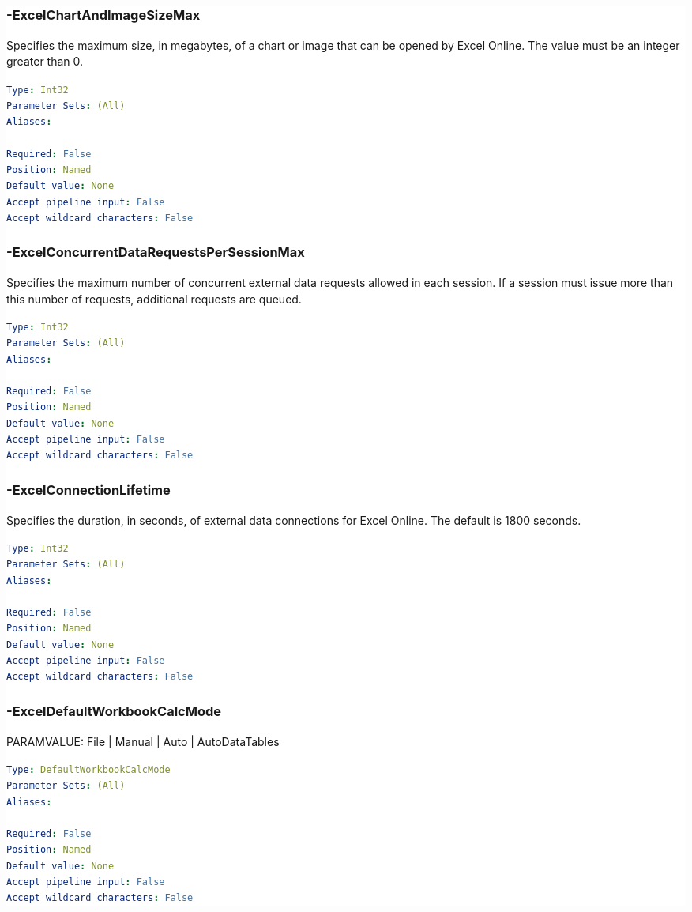 ### -ExcelChartAndImageSizeMax
Specifies the maximum size, in megabytes, of a chart or image that can be opened by Excel Online.
The value must be an integer greater than 0.

```yaml
Type: Int32
Parameter Sets: (All)
Aliases: 

Required: False
Position: Named
Default value: None
Accept pipeline input: False
Accept wildcard characters: False
```

### -ExcelConcurrentDataRequestsPerSessionMax
Specifies the maximum number of concurrent external data requests allowed in each session.
If a session must issue more than this number of requests, additional requests are queued.

```yaml
Type: Int32
Parameter Sets: (All)
Aliases: 

Required: False
Position: Named
Default value: None
Accept pipeline input: False
Accept wildcard characters: False
```

### -ExcelConnectionLifetime
Specifies the duration, in seconds, of external data connections for Excel Online.
The default is 1800 seconds.

```yaml
Type: Int32
Parameter Sets: (All)
Aliases: 

Required: False
Position: Named
Default value: None
Accept pipeline input: False
Accept wildcard characters: False
```

### -ExcelDefaultWorkbookCalcMode
PARAMVALUE: File | Manual | Auto | AutoDataTables

```yaml
Type: DefaultWorkbookCalcMode
Parameter Sets: (All)
Aliases: 

Required: False
Position: Named
Default value: None
Accept pipeline input: False
Accept wildcard characters: False
```
